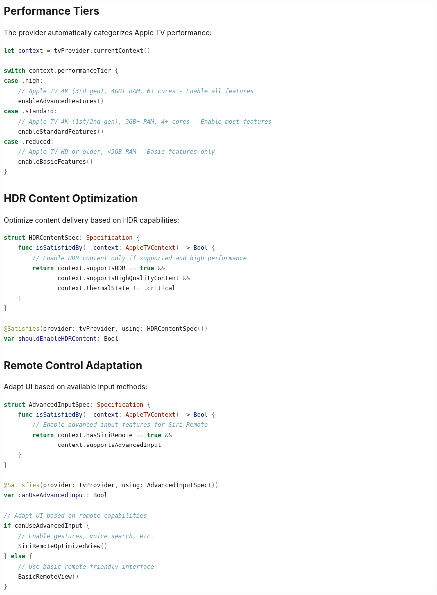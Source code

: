 ## Performance Tiers

The provider automatically categorizes Apple TV performance:

```swift
let context = tvProvider.currentContext()

switch context.performanceTier {
case .high:
    // Apple TV 4K (3rd gen), 4GB+ RAM, 6+ cores - Enable all features
    enableAdvancedFeatures()
case .standard:
    // Apple TV 4K (1st/2nd gen), 3GB+ RAM, 4+ cores - Enable most features
    enableStandardFeatures()
case .reduced:
    // Apple TV HD or older, <3GB RAM - Basic features only
    enableBasicFeatures()
}
```

## HDR Content Optimization

Optimize content delivery based on HDR capabilities:

```swift
struct HDRContentSpec: Specification {
    func isSatisfiedBy(_ context: AppleTVContext) -> Bool {
        // Enable HDR content only if supported and high performance
        return context.supportsHDR == true && 
               context.supportsHighQualityContent &&
               context.thermalState != .critical
    }
}

@Satisfies(provider: tvProvider, using: HDRContentSpec())
var shouldEnableHDRContent: Bool
```

## Remote Control Adaptation

Adapt UI based on available input methods:

```swift
struct AdvancedInputSpec: Specification {
    func isSatisfiedBy(_ context: AppleTVContext) -> Bool {
        // Enable advanced input features for Siri Remote
        return context.hasSiriRemote == true && 
               context.supportsAdvancedInput
    }
}

@Satisfies(provider: tvProvider, using: AdvancedInputSpec())
var canUseAdvancedInput: Bool

// Adapt UI based on remote capabilities
if canUseAdvancedInput {
    // Enable gestures, voice search, etc.
    SiriRemoteOptimizedView()
} else {
    // Use basic remote-friendly interface
    BasicRemoteView()
}
```
